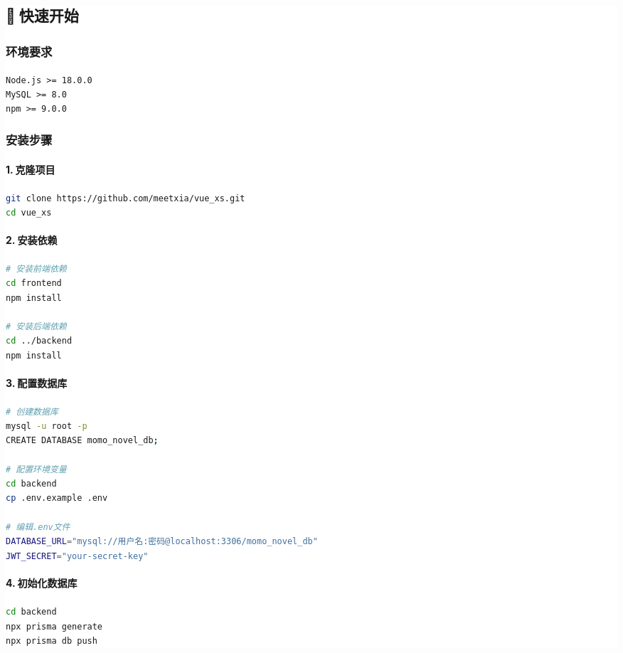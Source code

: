 
## 🚀 快速开始

### 环境要求

```
Node.js >= 18.0.0
MySQL >= 8.0
npm >= 9.0.0
```

### 安装步骤

#### 1. 克隆项目

```bash
git clone https://github.com/meetxia/vue_xs.git
cd vue_xs
```

#### 2. 安装依赖

```bash
# 安装前端依赖
cd frontend
npm install

# 安装后端依赖
cd ../backend
npm install
```

#### 3. 配置数据库

```bash
# 创建数据库
mysql -u root -p
CREATE DATABASE momo_novel_db;

# 配置环境变量
cd backend
cp .env.example .env

# 编辑.env文件
DATABASE_URL="mysql://用户名:密码@localhost:3306/momo_novel_db"
JWT_SECRET="your-secret-key"
```

#### 4. 初始化数据库

```bash
cd backend
npx prisma generate
npx prisma db push
```
